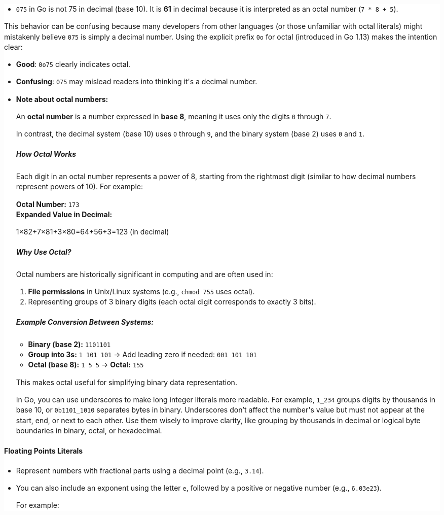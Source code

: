   - `075` in Go is not 75 in decimal (base 10). It is **61** in decimal because it is interpreted as an octal number (`7 * 8 + 5`).
  
  This behavior can be confusing because many developers from other languages (or those unfamiliar with octal literals) might mistakenly believe `075` is simply a decimal number. Using the explicit prefix `0o` for octal (introduced in Go 1.13) makes the intention clear:
  
  - **Good**: `0o75` clearly indicates octal.
  - **Confusing**: `075` may mislead readers into thinking it's a decimal number.
    
    

- **Note about octal numbers:**
  
  An **octal number** is a number expressed in **base 8**, meaning it uses only the digits `0` through `7`.
  
  In contrast, the decimal system (base 10) uses `0` through `9`, and the binary system (base 2) uses `0` and `1`.
  
  ##### How Octal Works
  
  Each digit in an octal number represents a power of 8, starting from the rightmost digit (similar to how decimal numbers represent powers of 10). For example:
  
  **Octal Number:** `173`  
  **Expanded Value in Decimal:**
  
  1×82+7×81+3×80=64+56+3=123 (in decimal)
  
  ##### Why Use Octal?
  
  Octal numbers are historically significant in computing and are often used in:
  
  1. **File permissions** in Unix/Linux systems (e.g., `chmod 755` uses octal).
  2. Representing groups of 3 binary digits (each octal digit corresponds to exactly 3 bits).
  
  ##### Example Conversion Between Systems:
  
  - **Binary (base 2):** `1101101`
  - **Group into 3s:** `1 101 101` → Add leading zero if needed: `001 101 101`
  - **Octal (base 8):** `1 5 5` → **Octal:** `155`
  
  This makes octal useful for simplifying binary data representation.
  
  In Go, you can use underscores to make long integer literals more readable. For example, `1_234` groups digits by thousands in base 10, or `0b1101_1010` separates bytes in binary. Underscores don’t affect the number's value but must not appear at the start, end, or next to each other. Use them wisely to improve clarity, like grouping by thousands in decimal or logical byte boundaries in binary, octal, or hexadecimal.



#### Floating Points Literals

- Represent numbers with fractional parts using a decimal point (e.g., `3.14`).

- You can also include an exponent using the letter `e`, followed by a positive or negative number (e.g., `6.03e23`).
  
  For example:
  